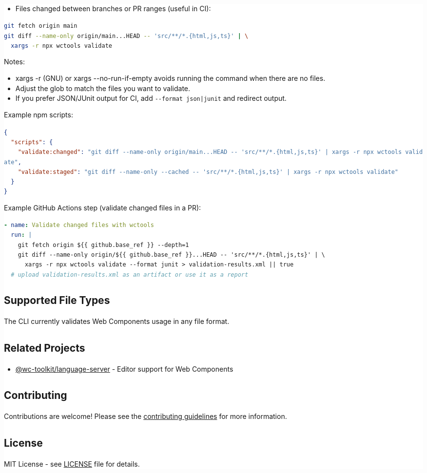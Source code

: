 - Files changed between branches or PR ranges (useful in CI):
```bash
git fetch origin main
git diff --name-only origin/main...HEAD -- 'src/**/*.{html,js,ts}' | \
  xargs -r npx wctools validate
```

Notes:
- xargs -r (GNU) or xargs --no-run-if-empty avoids running the command when there are no files.
- Adjust the glob to match the files you want to validate.
- If you prefer JSON/JUnit output for CI, add `--format json|junit` and redirect output.

Example npm scripts:
```json
{
  "scripts": {
    "validate:changed": "git diff --name-only origin/main...HEAD -- 'src/**/*.{html,js,ts}' | xargs -r npx wctools validate",
    "validate:staged": "git diff --name-only --cached -- 'src/**/*.{html,js,ts}' | xargs -r npx wctools validate"
  }
}
```

Example GitHub Actions step (validate changed files in a PR):
```yaml
- name: Validate changed files with wctools
  run: |
    git fetch origin ${{ github.base_ref }} --depth=1
    git diff --name-only origin/${{ github.base_ref }}...HEAD -- 'src/**/*.{html,js,ts}' | \
      xargs -r npx wctools validate --format junit > validation-results.xml || true
  # upload validation-results.xml as an artifact or use it as a report
```

## Supported File Types

The CLI currently validates Web Components usage in any file format.

## Related Projects

- [@wc-toolkit/language-server](https://wc-toolkit.com/integrations/web-components-language-server/) - Editor support for Web Components

## Contributing

Contributions are welcome! Please see the [contributing guidelines](./CONTRIBUTING.md) for more information.

## License

MIT License - see [LICENSE](LICENSE) file for details.
